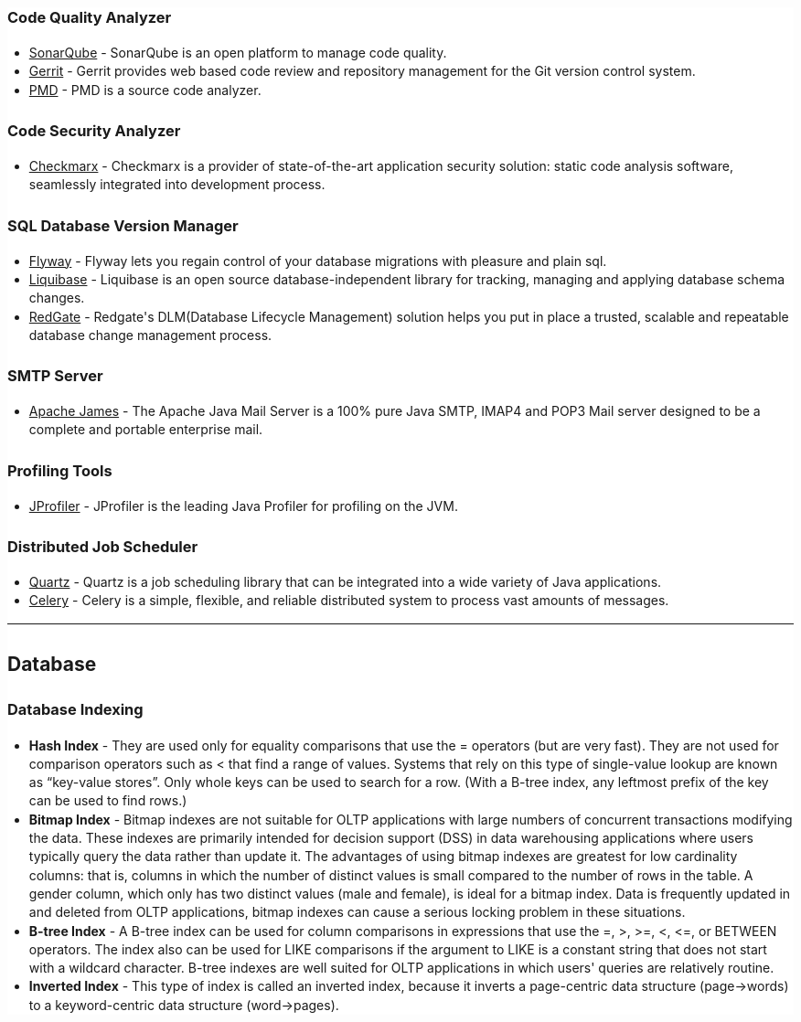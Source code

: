 
### Code Quality Analyzer
- [SonarQube](http://www.sonarqube.org/) - SonarQube is an open platform to manage code quality.
- [Gerrit](https://www.gerritcodereview.com/) - Gerrit provides web based code review and repository management for the Git version control system.
- [PMD](https://pmd.github.io/) - PMD is a source code analyzer.

### Code Security Analyzer
- [Checkmarx](https://www.checkmarx.com/) - Checkmarx is a provider of state-of-the-art application security solution: static code analysis software, seamlessly integrated into development process.

### SQL Database Version Manager
- [Flyway](https://flywaydb.org/) - Flyway lets you regain control of your database migrations with pleasure and plain sql.
- [Liquibase](http://www.liquibase.org/) - Liquibase is an open source database-independent library for tracking, managing and applying database schema changes. 
- [RedGate](http://www.red-gate.com/) - Redgate's DLM(Database Lifecycle Management) solution helps you put in place a trusted, scalable and repeatable database change management process.

### SMTP Server
- [Apache James](https://james.apache.org/) - The Apache Java Mail Server is a 100% pure Java SMTP, IMAP4 and POP3 Mail server designed to be a complete and portable enterprise mail. 

### Profiling Tools
- [JProfiler](https://www.ej-technologies.com/products/jprofiler/overview.html) - JProfiler is the leading Java Profiler for profiling on the JVM.
 
### Distributed Job Scheduler
- [Quartz](http://www.quartz-scheduler.org/) - Quartz is a job scheduling library that can be integrated into a wide variety of Java applications.
- [Celery](http://www.celeryproject.org/) - Celery is a simple, flexible, and reliable distributed system to process vast amounts of messages.

***********

## Database

### Database Indexing

- **Hash Index** - They are used only for equality comparisons that use the = operators (but are very fast). 
They are not used for comparison operators such as < that find a range of values. Systems that rely on this type of single-value lookup are known as “key-value stores”.
Only whole keys can be used to search for a row. (With a B-tree index, any leftmost prefix of the key can be used to find rows.)
- **Bitmap Index** - Bitmap indexes are not suitable for OLTP applications with large numbers of concurrent transactions modifying the data. 
These indexes are primarily intended for decision support (DSS) in data warehousing applications where users typically query the data rather than update it.
The advantages of using bitmap indexes are greatest for low cardinality columns: that is, columns in which the number of distinct values is small compared to the number of rows in the table. 
A gender column, which only has two distinct values (male and female), is ideal for a bitmap index.
Data is frequently updated in and deleted from OLTP applications, bitmap indexes can cause a serious locking problem in these situations.
- **B-tree Index** - A B-tree index can be used for column comparisons in expressions that use the =, >, >=, <, <=, or BETWEEN operators. 
The index also can be used for LIKE comparisons if the argument to LIKE is a constant string that does not start with a wildcard character.
B-tree indexes are well suited for OLTP applications in which users' queries are relatively routine.
- **Inverted Index** - This type of index is called an inverted index, because it inverts a page-centric data structure (page->words) to a keyword-centric data structure (word->pages).